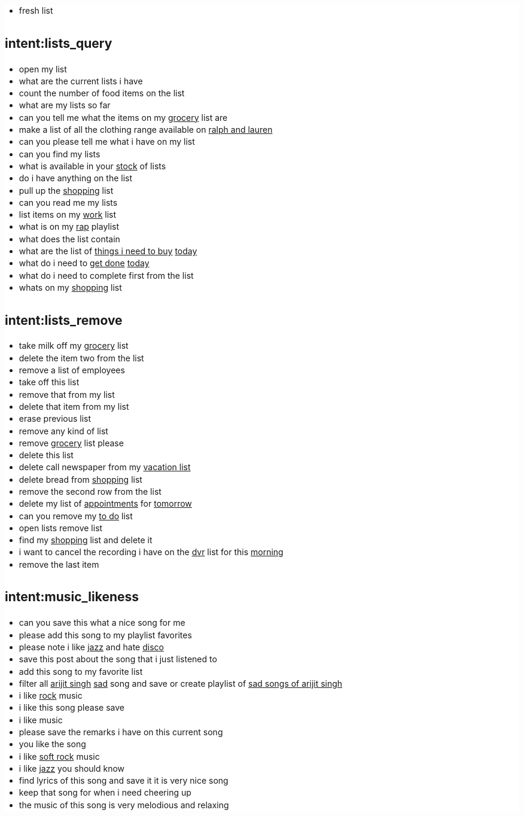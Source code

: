 - fresh list

## intent:lists_query
- open my list
- what are the current lists i have
- count the number of food items on the list
- what are my lists so far
- can you tell me what the items on my [grocery](list_name) list are
- make a list of all the clothing range available on [ralph and lauren](business_name)
- can you please tell me what i have on my list
- can you find my lists
- what is available in your [stock](list_name) of lists
- do i have anything on the list
- pull up the [shopping](list_name) list
- can you read me my lists
- list items on my [work](list_name) list
- what is on my [rap](music_genre) playlist
- what does the list contain
- what are the list of [things i need to buy](list_name) [today](date)
- what do i need to [get done](list_name) [today](date)
- what do i need to complete first from the list
- whats on my [shopping](list_name) list

## intent:lists_remove
- take milk off my [grocery](list_name) list
- delete the item two from the list
- remove a list of employees
- take off this list
- remove that from my list
- delete that item from my list
- erase previous list
- remove any kind of list
- remove [grocery](list_name) list please
- delete this list
- delete call newspaper from my [vacation list](list_name)
- delete bread from [shopping](list_name) list
- remove the second row from the list
- delete my list of [appointments](list_name) for [tomorrow](date)
- can you remove my [to do](list_name) list
- open lists remove list
- find my [shopping](list_name) list and delete it
- i want to cancel the recording i have on the [dvr](list_name) list for this [morning](timeofday)
- remove the last item

## intent:music_likeness
- can you save this what a nice song for me
- please add this song to my playlist favorites
- please note i like [jazz](music_genre) and hate [disco](place_name)
- save this post about the song that i just listened to
- add this song to my favorite list
- filter all [arijit singh](artist_name) [sad](music_descriptor) song and save or create playlist of [sad songs of arijit singh](playlist_name)
- i like [rock](music_genre) music
- i like this song please save
- i like music
- please save the remarks i have on this current song
- you like the song
- i like [soft rock](music_genre) music
- i like [jazz](music_genre) you should know
- find lyrics of this song and save it it is very nice song
- keep that song for when i need cheering up
- the music of this song is very melodious and relaxing